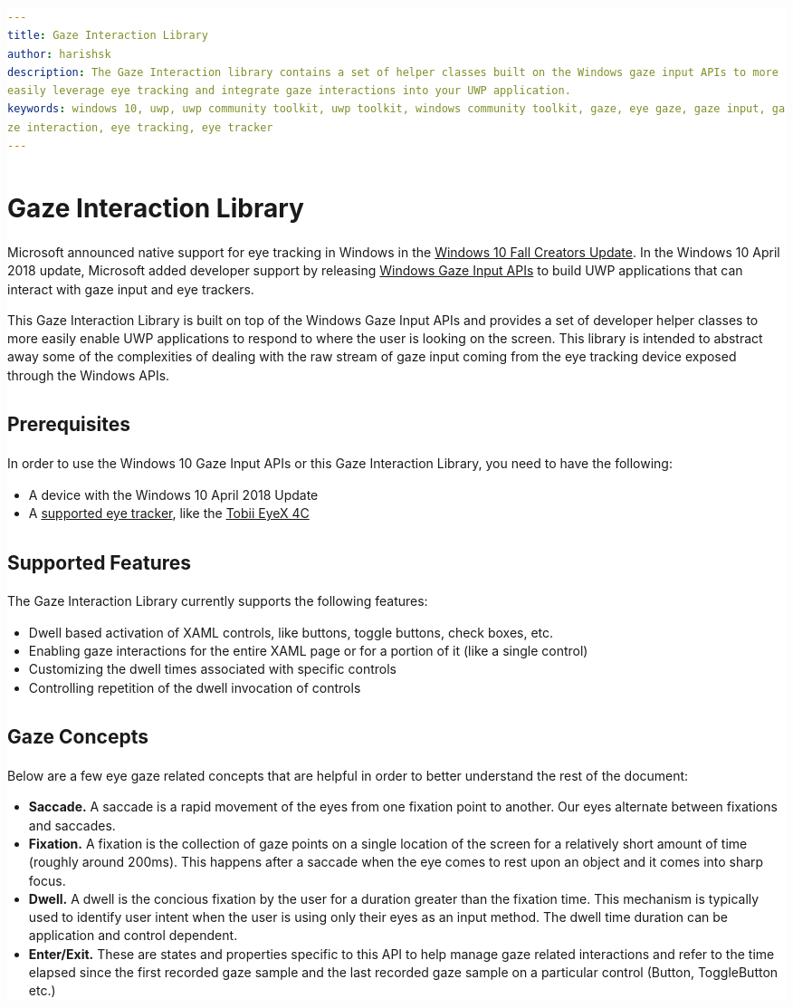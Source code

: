 ```yaml
---
title: Gaze Interaction Library
author: harishsk
description: The Gaze Interaction library contains a set of helper classes built on the Windows gaze input APIs to more easily leverage eye tracking and integrate gaze interactions into your UWP application. 
keywords: windows 10, uwp, uwp community toolkit, uwp toolkit, windows community toolkit, gaze, eye gaze, gaze input, gaze interaction, eye tracking, eye tracker
---
```


# Gaze Interaction Library

Microsoft announced native support for eye tracking in Windows in the [Windows 10 Fall Creators Update](https://blogs.msdn.microsoft.com/accessibility/2017/08/01/from-hack-to-product-microsoft-empowers-people-with-eye-control-for-windows-10/). In the Windows 10 April 2018 update, Microsoft added developer support by releasing [Windows Gaze Input APIs](https://docs.microsoft.com/en-us/uwp/api/windows.devices.input.preview) to build UWP applications that can interact with gaze input and eye trackers.

This Gaze Interaction Library is built on top of the Windows Gaze Input APIs and provides a set of developer helper classes to more easily enable UWP applications to respond to where the user is looking on the screen. This library is intended to abstract away some of the complexities of dealing with the raw stream of gaze input coming from the eye tracking device exposed through the Windows APIs.

## Prerequisites

In order to use the Windows 10 Gaze Input APIs or this Gaze Interaction Library, you need to have the following:

* A device with the Windows 10 April 2018 Update
* A [supported eye tracker](https://support.microsoft.com/help/4043921/windows-10-get-started-eye-control#supported-devices), like the [Tobii EyeX 4C](https://tobiigaming.com/products/)

## Supported Features

The Gaze Interaction Library currently supports the following features:

* Dwell based activation of XAML controls, like buttons, toggle buttons, check boxes, etc.
* Enabling gaze interactions for the entire XAML page or for a portion of it (like a single control)
* Customizing the dwell times associated with specific controls
* Controlling repetition of the dwell invocation of controls

## Gaze Concepts

Below are a few eye gaze related concepts that are helpful in order to better understand the rest of the document:

* **Saccade.** A saccade is a rapid movement of the eyes from one fixation point to another. Our eyes alternate between fixations and saccades.
* **Fixation.**  A fixation is the collection of gaze points on a single location of the screen for a relatively short amount of time (roughly around 200ms). This happens after a saccade when the eye comes to rest upon an object and it comes into sharp focus.
* **Dwell.** A dwell is the concious fixation by the user for a duration greater than the fixation time. This  mechanism is typically used to identify user intent when the user is using only their eyes as an input method. The dwell time duration can be application and control dependent.
* **Enter/Exit.** These are states and properties specific to this API to help manage gaze related interactions and refer to the time elapsed since the first recorded gaze sample and the last recorded gaze sample on a particular control (Button, ToggleButton etc.)
